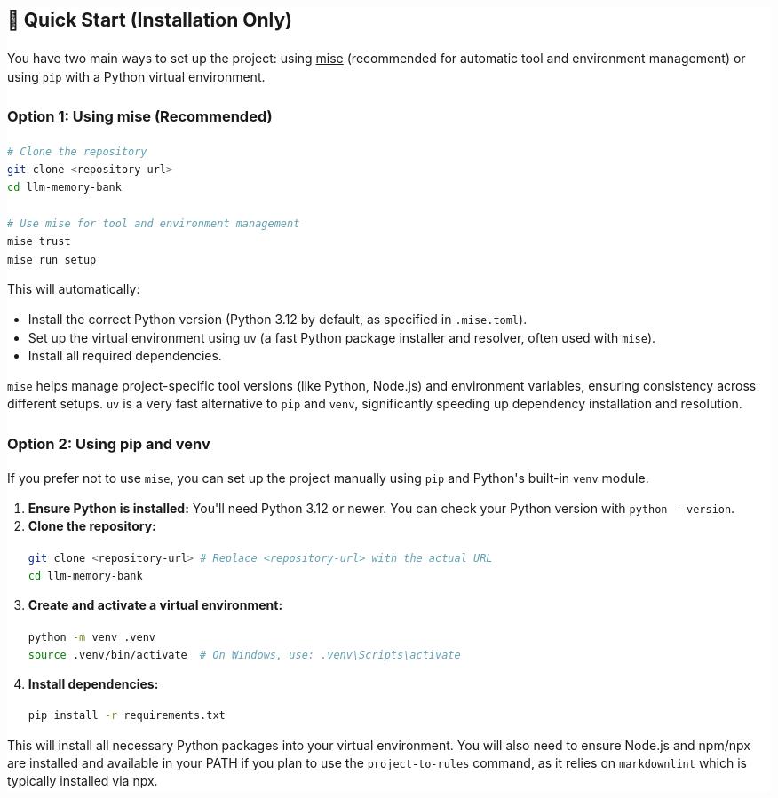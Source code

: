 ## 🚀 Quick Start (Installation Only)

You have two main ways to set up the project: using [mise](https://mise.jdx.dev/) (recommended for automatic tool and environment management) or using `pip` with a Python virtual environment.

### Option 1: Using mise (Recommended)

```bash
# Clone the repository
git clone <repository-url>
cd llm-memory-bank

# Use mise for tool and environment management
mise trust
mise run setup
```

This will automatically:
- Install the correct Python version (Python 3.12 by default, as specified in `.mise.toml`).
- Set up the virtual environment using `uv` (a fast Python package installer and resolver, often used with `mise`).
- Install all required dependencies.

`mise` helps manage project-specific tool versions (like Python, Node.js) and environment variables, ensuring consistency across different setups. `uv` is a very fast alternative to `pip` and `venv`, significantly speeding up dependency installation and resolution.

### Option 2: Using pip and venv

If you prefer not to use `mise`, you can set up the project manually using `pip` and Python's built-in `venv` module.

1.  **Ensure Python is installed:** You'll need Python 3.12 or newer. You can check your Python version with `python --version`.
2.  **Clone the repository:**
    ```bash
    git clone <repository-url> # Replace <repository-url> with the actual URL
    cd llm-memory-bank
    ```
3.  **Create and activate a virtual environment:**
    ```bash
    python -m venv .venv
    source .venv/bin/activate  # On Windows, use: .venv\Scripts\activate
    ```
4.  **Install dependencies:**
    ```bash
    pip install -r requirements.txt
    ```

This will install all necessary Python packages into your virtual environment. You will also need to ensure Node.js and npm/npx are installed and available in your PATH if you plan to use the `project-to-rules` command, as it relies on `markdownlint` which is typically installed via npx.
